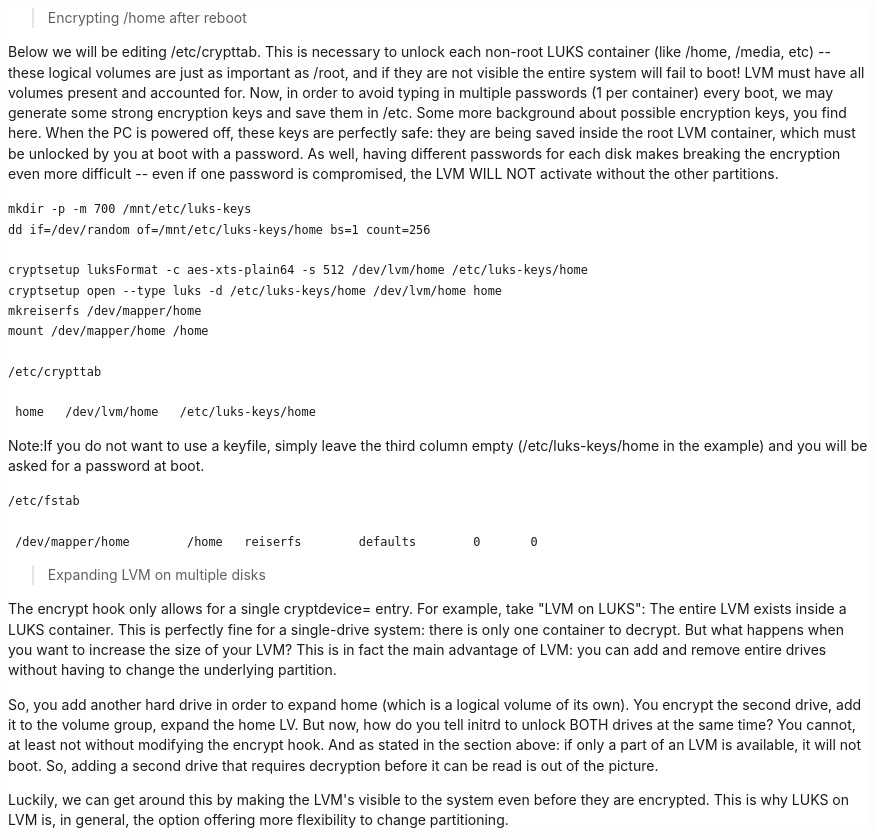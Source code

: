 > Encrypting /home after reboot

Below we will be editing /etc/crypttab. This is necessary to unlock each
non-root LUKS container (like /home, /media, etc) -- these logical
volumes are just as important as /root, and if they are not visible the
entire system will fail to boot! LVM must have all volumes present and
accounted for. Now, in order to avoid typing in multiple passwords (1
per container) every boot, we may generate some strong encryption keys
and save them in /etc. Some more background about possible encryption
keys, you find here. When the PC is powered off, these keys are
perfectly safe: they are being saved inside the root LVM container,
which must be unlocked by you at boot with a password. As well, having
different passwords for each disk makes breaking the encryption even
more difficult -- even if one password is compromised, the LVM WILL NOT
activate without the other partitions.

    mkdir -p -m 700 /mnt/etc/luks-keys
    dd if=/dev/random of=/mnt/etc/luks-keys/home bs=1 count=256

    cryptsetup luksFormat -c aes-xts-plain64 -s 512 /dev/lvm/home /etc/luks-keys/home
    cryptsetup open --type luks -d /etc/luks-keys/home /dev/lvm/home home
    mkreiserfs /dev/mapper/home
    mount /dev/mapper/home /home

    /etc/crypttab

     home	/dev/lvm/home   /etc/luks-keys/home

Note:If you do not want to use a keyfile, simply leave the third column
empty (/etc/luks-keys/home in the example) and you will be asked for a
password at boot.

    /etc/fstab

     /dev/mapper/home        /home   reiserfs        defaults        0       0

> Expanding LVM on multiple disks

The encrypt hook only allows for a single cryptdevice= entry. For
example, take "LVM on LUKS": The entire LVM exists inside a LUKS
container. This is perfectly fine for a single-drive system: there is
only one container to decrypt. But what happens when you want to
increase the size of your LVM? This is in fact the main advantage of
LVM: you can add and remove entire drives without having to change the
underlying partition.

So, you add another hard drive in order to expand home (which is a
logical volume of its own). You encrypt the second drive, add it to the
volume group, expand the home LV. But now, how do you tell initrd to
unlock BOTH drives at the same time? You cannot, at least not without
modifying the encrypt hook. And as stated in the section above: if only
a part of an LVM is available, it will not boot. So, adding a second
drive that requires decryption before it can be read is out of the
picture.

Luckily, we can get around this by making the LVM's visible to the
system even before they are encrypted. This is why LUKS on LVM is, in
general, the option offering more flexibility to change partitioning.

